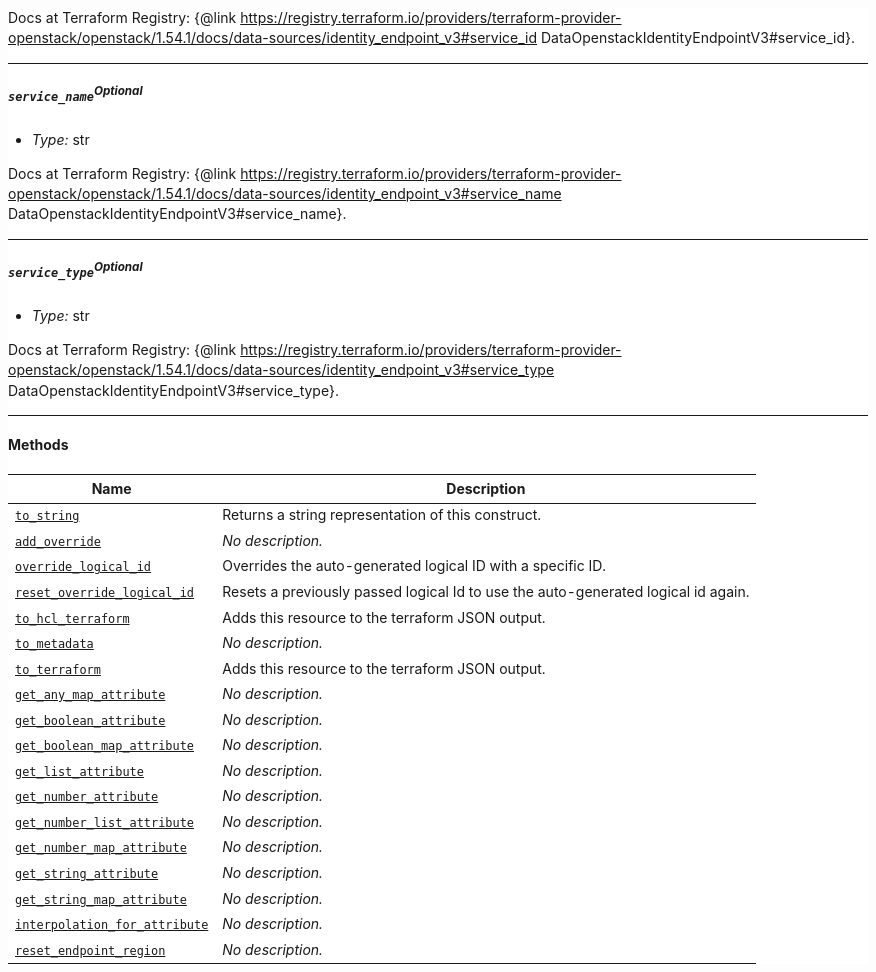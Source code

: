 Docs at Terraform Registry: {@link https://registry.terraform.io/providers/terraform-provider-openstack/openstack/1.54.1/docs/data-sources/identity_endpoint_v3#service_id DataOpenstackIdentityEndpointV3#service_id}.

---

##### `service_name`<sup>Optional</sup> <a name="service_name" id="@ithings/cdktf-provider-openstack.dataOpenstackIdentityEndpointV3.DataOpenstackIdentityEndpointV3.Initializer.parameter.serviceName"></a>

- *Type:* str

Docs at Terraform Registry: {@link https://registry.terraform.io/providers/terraform-provider-openstack/openstack/1.54.1/docs/data-sources/identity_endpoint_v3#service_name DataOpenstackIdentityEndpointV3#service_name}.

---

##### `service_type`<sup>Optional</sup> <a name="service_type" id="@ithings/cdktf-provider-openstack.dataOpenstackIdentityEndpointV3.DataOpenstackIdentityEndpointV3.Initializer.parameter.serviceType"></a>

- *Type:* str

Docs at Terraform Registry: {@link https://registry.terraform.io/providers/terraform-provider-openstack/openstack/1.54.1/docs/data-sources/identity_endpoint_v3#service_type DataOpenstackIdentityEndpointV3#service_type}.

---

#### Methods <a name="Methods" id="Methods"></a>

| **Name** | **Description** |
| --- | --- |
| <code><a href="#@ithings/cdktf-provider-openstack.dataOpenstackIdentityEndpointV3.DataOpenstackIdentityEndpointV3.toString">to_string</a></code> | Returns a string representation of this construct. |
| <code><a href="#@ithings/cdktf-provider-openstack.dataOpenstackIdentityEndpointV3.DataOpenstackIdentityEndpointV3.addOverride">add_override</a></code> | *No description.* |
| <code><a href="#@ithings/cdktf-provider-openstack.dataOpenstackIdentityEndpointV3.DataOpenstackIdentityEndpointV3.overrideLogicalId">override_logical_id</a></code> | Overrides the auto-generated logical ID with a specific ID. |
| <code><a href="#@ithings/cdktf-provider-openstack.dataOpenstackIdentityEndpointV3.DataOpenstackIdentityEndpointV3.resetOverrideLogicalId">reset_override_logical_id</a></code> | Resets a previously passed logical Id to use the auto-generated logical id again. |
| <code><a href="#@ithings/cdktf-provider-openstack.dataOpenstackIdentityEndpointV3.DataOpenstackIdentityEndpointV3.toHclTerraform">to_hcl_terraform</a></code> | Adds this resource to the terraform JSON output. |
| <code><a href="#@ithings/cdktf-provider-openstack.dataOpenstackIdentityEndpointV3.DataOpenstackIdentityEndpointV3.toMetadata">to_metadata</a></code> | *No description.* |
| <code><a href="#@ithings/cdktf-provider-openstack.dataOpenstackIdentityEndpointV3.DataOpenstackIdentityEndpointV3.toTerraform">to_terraform</a></code> | Adds this resource to the terraform JSON output. |
| <code><a href="#@ithings/cdktf-provider-openstack.dataOpenstackIdentityEndpointV3.DataOpenstackIdentityEndpointV3.getAnyMapAttribute">get_any_map_attribute</a></code> | *No description.* |
| <code><a href="#@ithings/cdktf-provider-openstack.dataOpenstackIdentityEndpointV3.DataOpenstackIdentityEndpointV3.getBooleanAttribute">get_boolean_attribute</a></code> | *No description.* |
| <code><a href="#@ithings/cdktf-provider-openstack.dataOpenstackIdentityEndpointV3.DataOpenstackIdentityEndpointV3.getBooleanMapAttribute">get_boolean_map_attribute</a></code> | *No description.* |
| <code><a href="#@ithings/cdktf-provider-openstack.dataOpenstackIdentityEndpointV3.DataOpenstackIdentityEndpointV3.getListAttribute">get_list_attribute</a></code> | *No description.* |
| <code><a href="#@ithings/cdktf-provider-openstack.dataOpenstackIdentityEndpointV3.DataOpenstackIdentityEndpointV3.getNumberAttribute">get_number_attribute</a></code> | *No description.* |
| <code><a href="#@ithings/cdktf-provider-openstack.dataOpenstackIdentityEndpointV3.DataOpenstackIdentityEndpointV3.getNumberListAttribute">get_number_list_attribute</a></code> | *No description.* |
| <code><a href="#@ithings/cdktf-provider-openstack.dataOpenstackIdentityEndpointV3.DataOpenstackIdentityEndpointV3.getNumberMapAttribute">get_number_map_attribute</a></code> | *No description.* |
| <code><a href="#@ithings/cdktf-provider-openstack.dataOpenstackIdentityEndpointV3.DataOpenstackIdentityEndpointV3.getStringAttribute">get_string_attribute</a></code> | *No description.* |
| <code><a href="#@ithings/cdktf-provider-openstack.dataOpenstackIdentityEndpointV3.DataOpenstackIdentityEndpointV3.getStringMapAttribute">get_string_map_attribute</a></code> | *No description.* |
| <code><a href="#@ithings/cdktf-provider-openstack.dataOpenstackIdentityEndpointV3.DataOpenstackIdentityEndpointV3.interpolationForAttribute">interpolation_for_attribute</a></code> | *No description.* |
| <code><a href="#@ithings/cdktf-provider-openstack.dataOpenstackIdentityEndpointV3.DataOpenstackIdentityEndpointV3.resetEndpointRegion">reset_endpoint_region</a></code> | *No description.* |